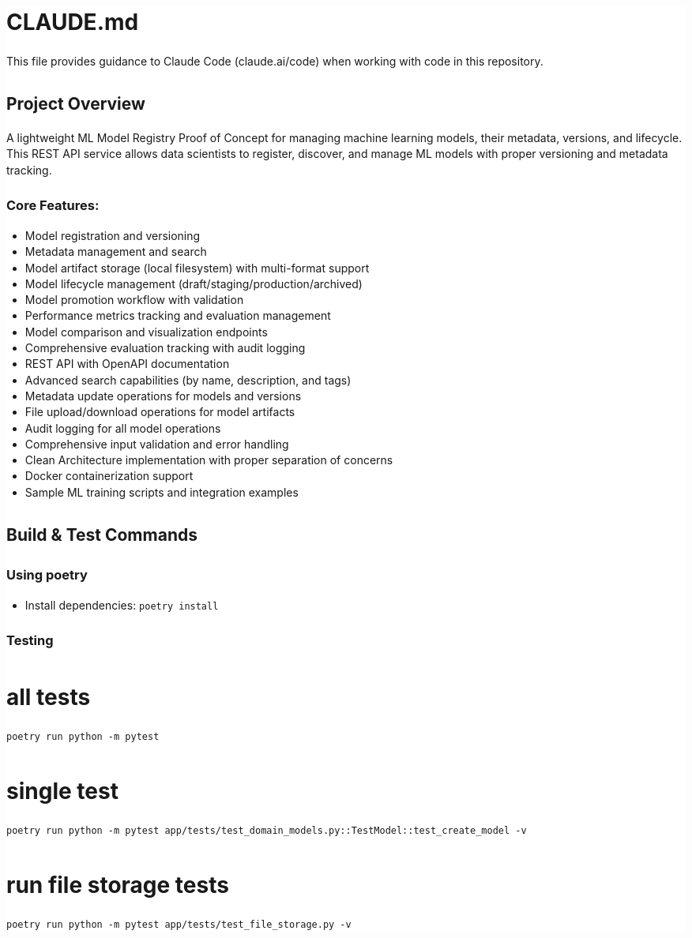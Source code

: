 # CLAUDE.md

This file provides guidance to Claude Code (claude.ai/code) when working with code in this repository.


## Project Overview
A lightweight ML Model Registry Proof of Concept for managing machine learning models, their metadata, versions, and lifecycle. This REST API service allows data scientists to register, discover, and manage ML models with proper versioning and metadata tracking.

### Core Features:
- Model registration and versioning
- Metadata management and search
- Model artifact storage (local filesystem) with multi-format support
- Model lifecycle management (draft/staging/production/archived)
- Model promotion workflow with validation
- Performance metrics tracking and evaluation management
- Model comparison and visualization endpoints
- Comprehensive evaluation tracking with audit logging
- REST API with OpenAPI documentation
- Advanced search capabilities (by name, description, and tags)
- Metadata update operations for models and versions
- File upload/download operations for model artifacts
- Audit logging for all model operations
- Comprehensive input validation and error handling
- Clean Architecture implementation with proper separation of concerns
- Docker containerization support
- Sample ML training scripts and integration examples

## Build & Test Commands

### Using poetry
- Install dependencies: `poetry install`

### Testing
# all tests
`poetry run python -m pytest`

# single test
`poetry run python -m pytest app/tests/test_domain_models.py::TestModel::test_create_model -v`

# run file storage tests
`poetry run python -m pytest app/tests/test_file_storage.py -v`
